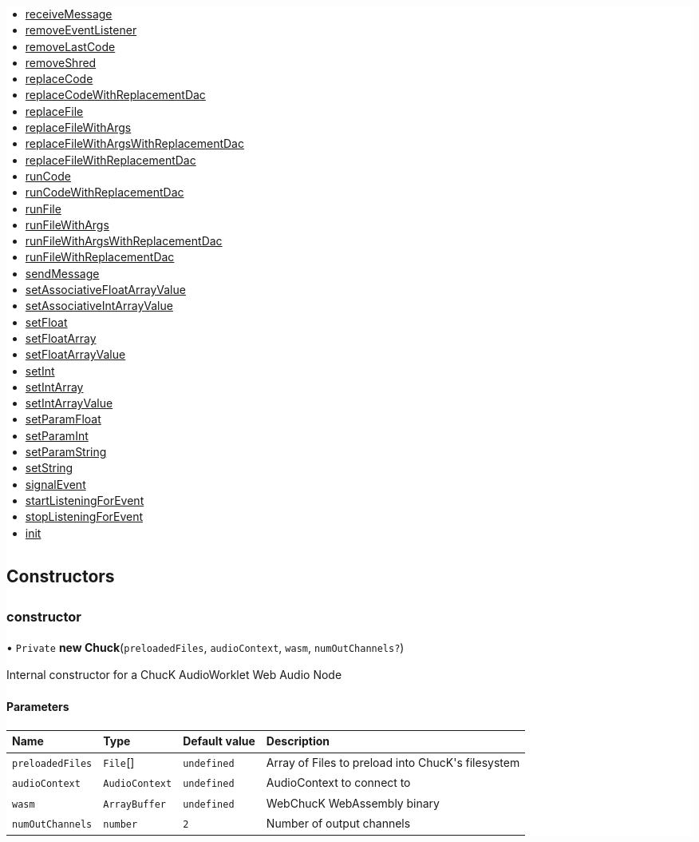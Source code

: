 - [receiveMessage](Chuck.md#receivemessage)
- [removeEventListener](Chuck.md#removeeventlistener)
- [removeLastCode](Chuck.md#removelastcode)
- [removeShred](Chuck.md#removeshred)
- [replaceCode](Chuck.md#replacecode)
- [replaceCodeWithReplacementDac](Chuck.md#replacecodewithreplacementdac)
- [replaceFile](Chuck.md#replacefile)
- [replaceFileWithArgs](Chuck.md#replacefilewithargs)
- [replaceFileWithArgsWithReplacementDac](Chuck.md#replacefilewithargswithreplacementdac)
- [replaceFileWithReplacementDac](Chuck.md#replacefilewithreplacementdac)
- [runCode](Chuck.md#runcode)
- [runCodeWithReplacementDac](Chuck.md#runcodewithreplacementdac)
- [runFile](Chuck.md#runfile)
- [runFileWithArgs](Chuck.md#runfilewithargs)
- [runFileWithArgsWithReplacementDac](Chuck.md#runfilewithargswithreplacementdac)
- [runFileWithReplacementDac](Chuck.md#runfilewithreplacementdac)
- [sendMessage](Chuck.md#sendmessage)
- [setAssociativeFloatArrayValue](Chuck.md#setassociativefloatarrayvalue)
- [setAssociativeIntArrayValue](Chuck.md#setassociativeintarrayvalue)
- [setFloat](Chuck.md#setfloat)
- [setFloatArray](Chuck.md#setfloatarray)
- [setFloatArrayValue](Chuck.md#setfloatarrayvalue)
- [setInt](Chuck.md#setint)
- [setIntArray](Chuck.md#setintarray)
- [setIntArrayValue](Chuck.md#setintarrayvalue)
- [setParamFloat](Chuck.md#setparamfloat)
- [setParamInt](Chuck.md#setparamint)
- [setParamString](Chuck.md#setparamstring)
- [setString](Chuck.md#setstring)
- [signalEvent](Chuck.md#signalevent)
- [startListeningForEvent](Chuck.md#startlisteningforevent)
- [stopListeningForEvent](Chuck.md#stoplisteningforevent)
- [init](Chuck.md#init)

## Constructors

### constructor

• `Private` **new Chuck**(`preloadedFiles`, `audioContext`, `wasm`, `numOutChannels?`)

Internal constructor for a ChucK AudioWorklet Web Audio Node

#### Parameters

| Name | Type | Default value | Description |
| :------ | :------ | :------ | :------ |
| `preloadedFiles` | `File`[] | `undefined` | Array of Files to preload into ChucK's filesystem |
| `audioContext` | `AudioContext` | `undefined` | AudioContext to connect to |
| `wasm` | `ArrayBuffer` | `undefined` | WebChucK WebAssembly binary |
| `numOutChannels` | `number` | `2` | Number of output channels |
